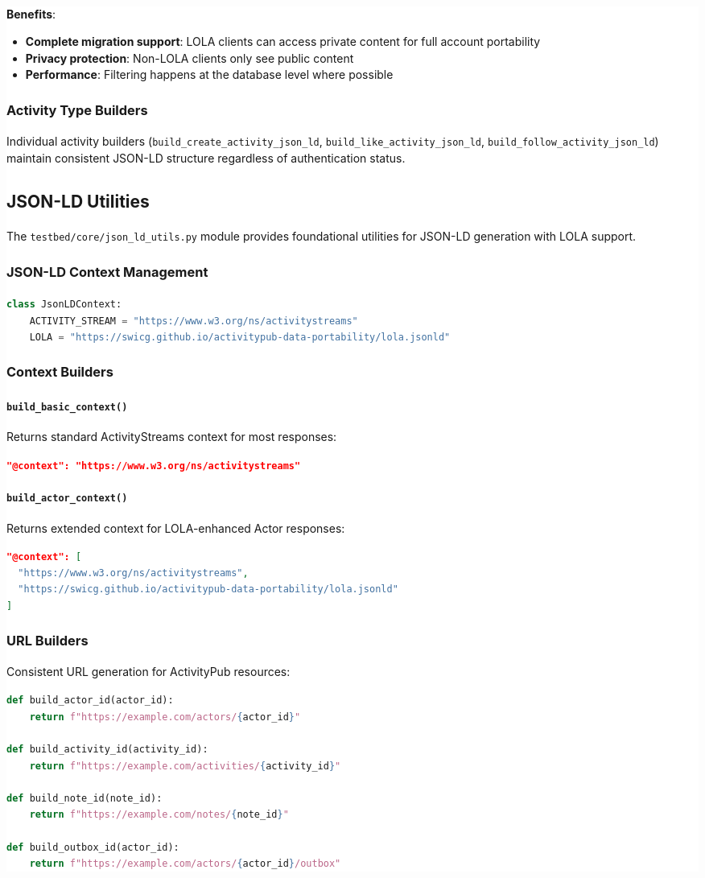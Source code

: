 **Benefits**:
- **Complete migration support**: LOLA clients can access private content for full account portability
- **Privacy protection**: Non-LOLA clients only see public content
- **Performance**: Filtering happens at the database level where possible

### Activity Type Builders

Individual activity builders (`build_create_activity_json_ld`, `build_like_activity_json_ld`, `build_follow_activity_json_ld`) maintain consistent JSON-LD structure regardless of authentication status.

## JSON-LD Utilities

The `testbed/core/json_ld_utils.py` module provides foundational utilities for JSON-LD generation with LOLA support.

### JSON-LD Context Management

```python
class JsonLDContext:
    ACTIVITY_STREAM = "https://www.w3.org/ns/activitystreams"
    LOLA = "https://swicg.github.io/activitypub-data-portability/lola.jsonld"
```

### Context Builders

#### `build_basic_context()`
Returns standard ActivityStreams context for most responses:
```json
"@context": "https://www.w3.org/ns/activitystreams"
```

#### `build_actor_context()`  
Returns extended context for LOLA-enhanced Actor responses:
```json
"@context": [
  "https://www.w3.org/ns/activitystreams",
  "https://swicg.github.io/activitypub-data-portability/lola.jsonld"
]
```

### URL Builders

Consistent URL generation for ActivityPub resources:

```python
def build_actor_id(actor_id):
    return f"https://example.com/actors/{actor_id}"

def build_activity_id(activity_id):
    return f"https://example.com/activities/{activity_id}"

def build_note_id(note_id):
    return f"https://example.com/notes/{note_id}"

def build_outbox_id(actor_id):
    return f"https://example.com/actors/{actor_id}/outbox"
```
